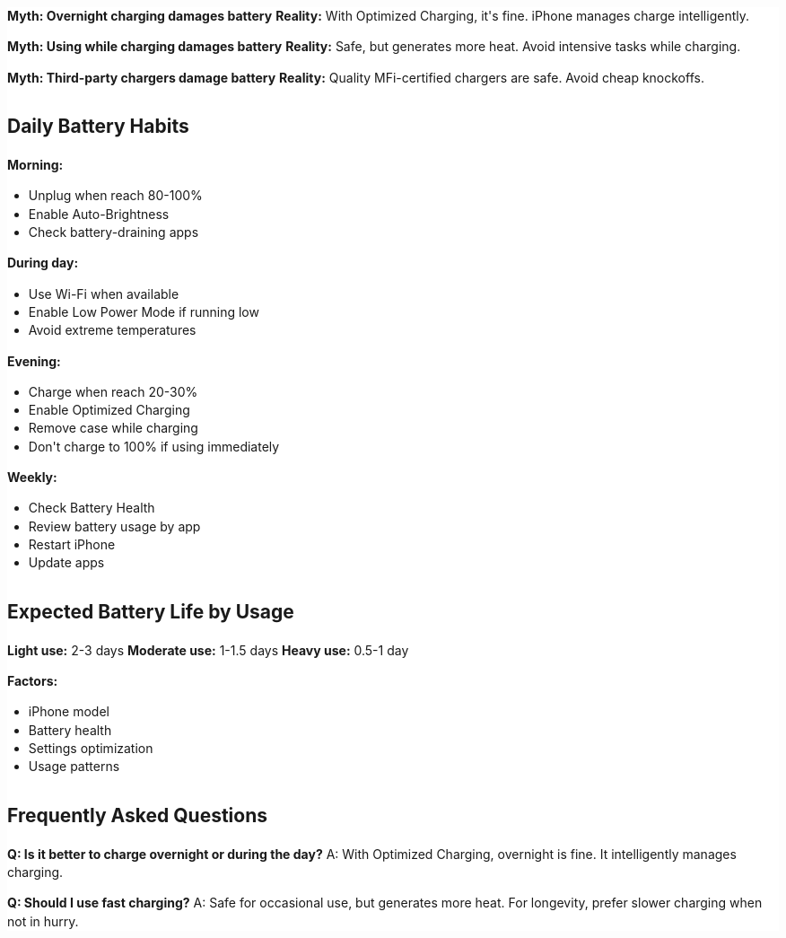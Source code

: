 **Myth: Overnight charging damages battery**
**Reality:** With Optimized Charging, it's fine. iPhone manages charge intelligently.

**Myth: Using while charging damages battery**
**Reality:** Safe, but generates more heat. Avoid intensive tasks while charging.

**Myth: Third-party chargers damage battery**
**Reality:** Quality MFi-certified chargers are safe. Avoid cheap knockoffs.

## Daily Battery Habits

**Morning:**
- Unplug when reach 80-100%
- Enable Auto-Brightness
- Check battery-draining apps

**During day:**
- Use Wi-Fi when available
- Enable Low Power Mode if running low
- Avoid extreme temperatures

**Evening:**
- Charge when reach 20-30%
- Enable Optimized Charging
- Remove case while charging
- Don't charge to 100% if using immediately

**Weekly:**
- Check Battery Health
- Review battery usage by app
- Restart iPhone
- Update apps

## Expected Battery Life by Usage

**Light use:** 2-3 days
**Moderate use:** 1-1.5 days
**Heavy use:** 0.5-1 day

**Factors:**
- iPhone model
- Battery health
- Settings optimization
- Usage patterns

## Frequently Asked Questions

**Q: Is it better to charge overnight or during the day?**
A: With Optimized Charging, overnight is fine. It intelligently manages charging.

**Q: Should I use fast charging?**
A: Safe for occasional use, but generates more heat. For longevity, prefer slower charging when not in hurry.
